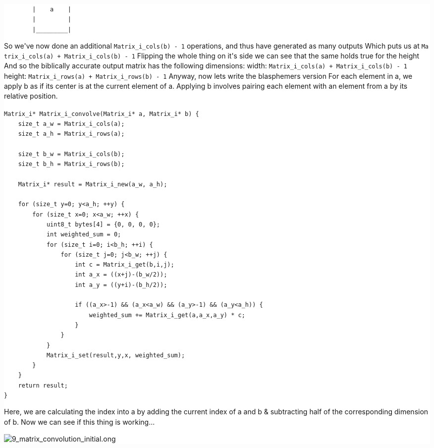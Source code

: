 ```
        |    a    |
        |         |
        |_________|
```
So we've now done an additional `Matrix_i_cols(b) - 1` operations, and thus have generated as many outputs
Which puts us at `Matrix_i_cols(a) + Matrix_i_cols(b) - 1` 
Flipping the whole thing on it's side we can see that the same holds true for the height
And so the biblically accurate output matrix has the following dimensions:
width: `Matrix_i_cols(a) + Matrix_i_cols(b) - 1`
height: `Matrix_i_rows(a) + Matrix_i_rows(b) - 1`
Anyway, now lets write the blasphemers version
For each element in a, we apply b as if its center is at the current element of a.
Applying b involves pairing each element with an element from a by its relative position.
```
Matrix_i* Matrix_i_convolve(Matrix_i* a, Matrix_i* b) {
    size_t a_w = Matrix_i_cols(a);
    size_t a_h = Matrix_i_rows(a);

    size_t b_w = Matrix_i_cols(b);
    size_t b_h = Matrix_i_rows(b);

    Matrix_i* result = Matrix_i_new(a_w, a_h);

    for (size_t y=0; y<a_h; ++y) {
        for (size_t x=0; x<a_w; ++x) {
            uint8_t bytes[4] = {0, 0, 0, 0};
            int weighted_sum = 0;
            for (size_t i=0; i<b_h; ++i) {
                for (size_t j=0; j<b_w; ++j) {
                    int c = Matrix_i_get(b,i,j);
                    int a_x = ((x+j)-(b_w/2));
                    int a_y = ((y+i)-(b_h/2));

                    if ((a_x>-1) && (a_x<a_w) && (a_y>-1) && (a_y<a_h)) {
                        weighted_sum += Matrix_i_get(a,a_x,a_y) * c;
                    }
                }
            }
            Matrix_i_set(result,y,x, weighted_sum);
        }
    }
    return result;
}
```
Here, we are calculating the index into a by adding the current index of a and b & subtracting half of the corresponding dimension of b.
Now we can see if this thing is working...

![9_matrix_convolution_initial.ong](/assets/20241113_convolution/images/9_matrix_convolution_initial.ong)

